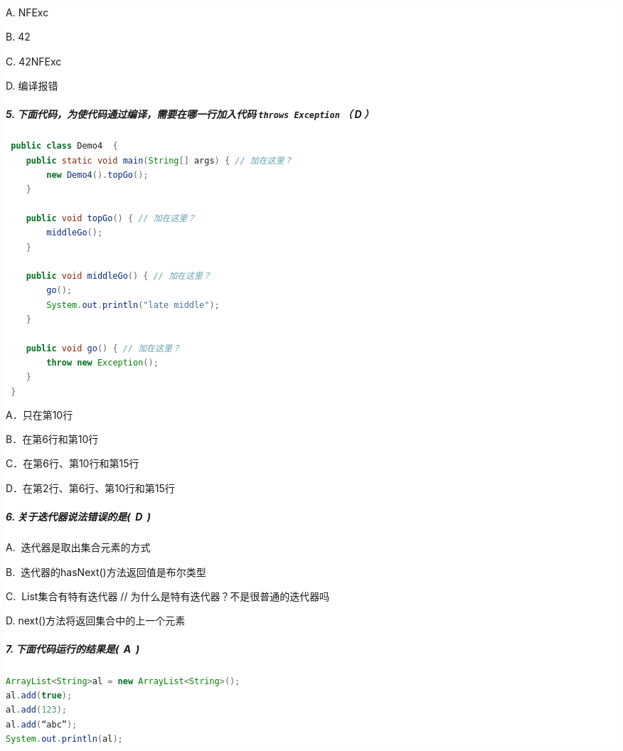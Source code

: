    A. NFExc

   B. 42

   C. 42NFExc

   D. 编译报错

##### 5. 下面代码，为使代码通过编译，需要在哪一行加入代码 `throws Exception` （ D ） 

```java
 public class Demo4  {
    public static void main(String[] args) { // 加在这里？
        new Demo4().topGo();
    }

    public void topGo() { // 加在这里？
        middleGo();
    }

    public void middleGo() { // 加在这里？
        go();
        System.out.println("late middle");
    }

    public void go() { // 加在这里？
        throw new Exception();
    }
 }
```

   A．只在第10行

   B．在第6行和第10行

   C．在第6行、第10行和第15行

   D．在第2行、第6行、第10行和第15行

##### 6. 关于迭代器说法错误的是(  D  ) 

   A.  迭代器是取出集合元素的方式  

   B.  迭代器的hasNext()方法返回值是布尔类型

   C.  List集合有特有迭代器   // 为什么是特有迭代器？不是很普通的迭代器吗 

   D. next()方法将返回集合中的上一个元素

##### 7. 下面代码运行的结果是(  A  ) 

```java
ArrayList<String>al = new ArrayList<String>();
al.add(true);
al.add(123);
al.add(“abc”);
System.out.println(al);
```

